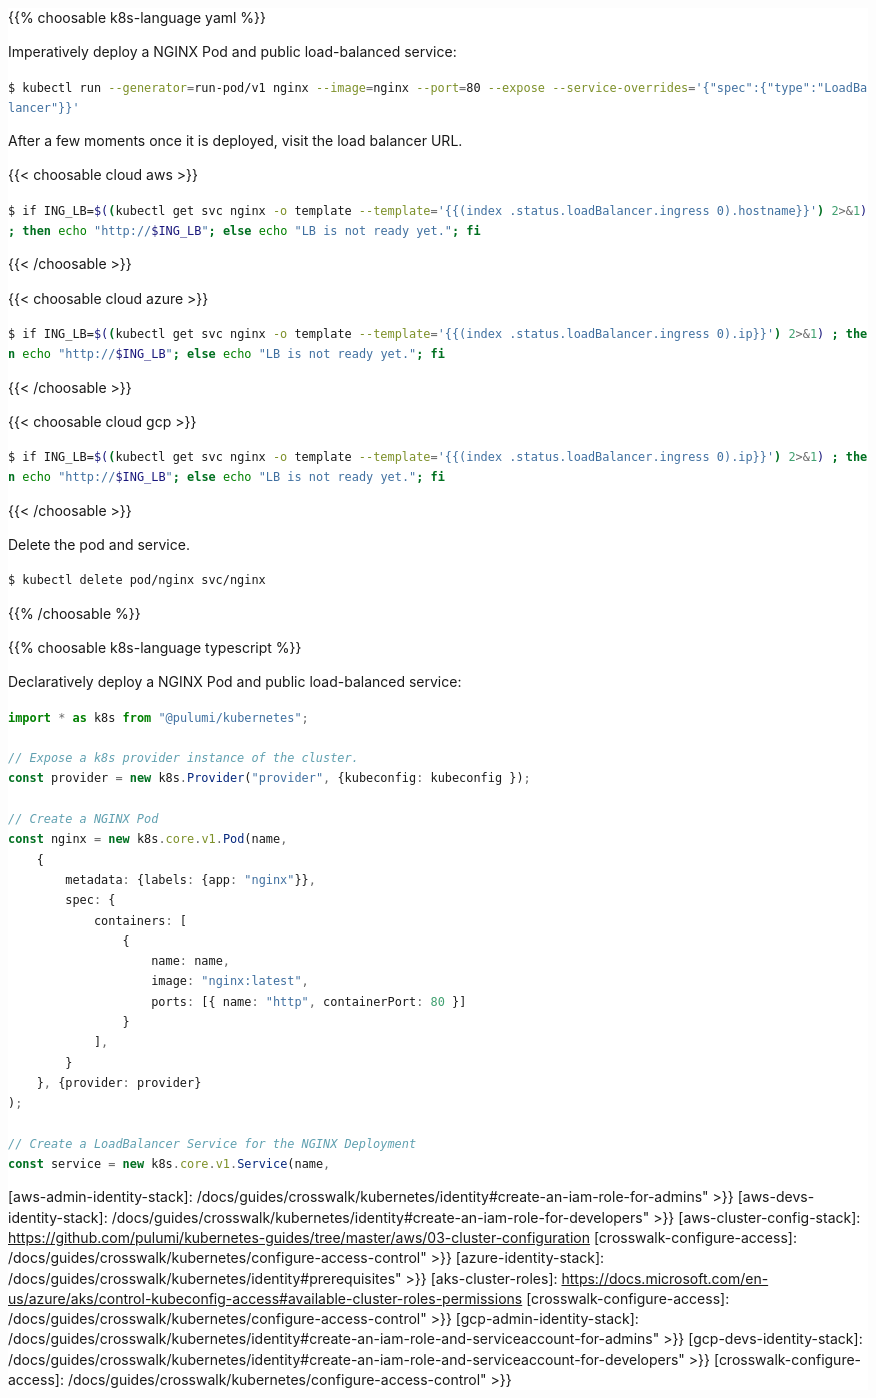 {{% choosable k8s-language yaml %}}

Imperatively deploy a NGINX Pod and public load-balanced service:

```bash
$ kubectl run --generator=run-pod/v1 nginx --image=nginx --port=80 --expose --service-overrides='{"spec":{"type":"LoadBalancer"}}'
```

After a few moments once it is deployed, visit the load balancer URL.

{{< choosable cloud aws >}}

```bash
$ if ING_LB=$((kubectl get svc nginx -o template --template='{{(index .status.loadBalancer.ingress 0).hostname}}') 2>&1) ; then echo "http://$ING_LB"; else echo "LB is not ready yet."; fi
```

{{< /choosable >}}

{{< choosable cloud azure >}}

```bash
$ if ING_LB=$((kubectl get svc nginx -o template --template='{{(index .status.loadBalancer.ingress 0).ip}}') 2>&1) ; then echo "http://$ING_LB"; else echo "LB is not ready yet."; fi
```

{{< /choosable >}}

{{< choosable cloud gcp >}}

```bash
$ if ING_LB=$((kubectl get svc nginx -o template --template='{{(index .status.loadBalancer.ingress 0).ip}}') 2>&1) ; then echo "http://$ING_LB"; else echo "LB is not ready yet."; fi
```

{{< /choosable >}}

Delete the pod and service.

```bash
$ kubectl delete pod/nginx svc/nginx
```

{{% /choosable %}}

{{% choosable k8s-language typescript %}}

Declaratively deploy a NGINX Pod and public load-balanced service:

```ts
import * as k8s from "@pulumi/kubernetes";

// Expose a k8s provider instance of the cluster.
const provider = new k8s.Provider("provider", {kubeconfig: kubeconfig });

// Create a NGINX Pod
const nginx = new k8s.core.v1.Pod(name,
    {
        metadata: {labels: {app: "nginx"}},
        spec: {
            containers: [
                {
                    name: name,
                    image: "nginx:latest",
                    ports: [{ name: "http", containerPort: 80 }]
                }
            ],
        }
    }, {provider: provider}
);

// Create a LoadBalancer Service for the NGINX Deployment
const service = new k8s.core.v1.Service(name,
```

[gh-repo-stack]: https://github.com/pulumi/kubernetes-guides/tree/master/aws/03-cluster-configuration
[gh-repo-stack]: https://github.com/pulumi/kubernetes-guides/tree/master/azure/03-cluster-configuration
[gh-repo-stack]: https://github.com/pulumi/kubernetes-guides/tree/master/gcp/03-cluster-configuration
[aws-iam-auth]: https://docs.aws.amazon.com/eks/latest/userguide/install-aws-iam-authenticator.html
[aws-admin-identity-stack]: /docs/guides/crosswalk/kubernetes/identity#create-an-iam-role-for-admins" >}}
[aws-devs-identity-stack]: /docs/guides/crosswalk/kubernetes/identity#create-an-iam-role-for-developers" >}}
[aws-cluster-config-stack]: https://github.com/pulumi/kubernetes-guides/tree/master/aws/03-cluster-configuration
[crosswalk-configure-access]: /docs/guides/crosswalk/kubernetes/configure-access-control" >}}
[azure-identity-stack]: /docs/guides/crosswalk/kubernetes/identity#prerequisites" >}}
[aks-cluster-roles]: https://docs.microsoft.com/en-us/azure/aks/control-kubeconfig-access#available-cluster-roles-permissions
[crosswalk-configure-access]: /docs/guides/crosswalk/kubernetes/configure-access-control" >}}
[gcp-admin-identity-stack]: /docs/guides/crosswalk/kubernetes/identity#create-an-iam-role-and-serviceaccount-for-admins" >}}
[gcp-devs-identity-stack]: /docs/guides/crosswalk/kubernetes/identity#create-an-iam-role-and-serviceaccount-for-developers" >}}
[crosswalk-configure-access]: /docs/guides/crosswalk/kubernetes/configure-access-control" >}}